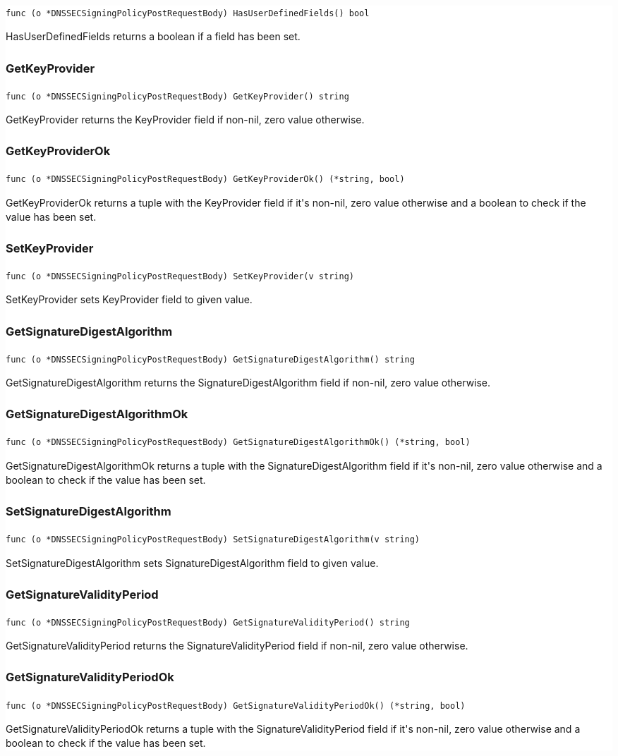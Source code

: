 `func (o *DNSSECSigningPolicyPostRequestBody) HasUserDefinedFields() bool`

HasUserDefinedFields returns a boolean if a field has been set.

### GetKeyProvider

`func (o *DNSSECSigningPolicyPostRequestBody) GetKeyProvider() string`

GetKeyProvider returns the KeyProvider field if non-nil, zero value otherwise.

### GetKeyProviderOk

`func (o *DNSSECSigningPolicyPostRequestBody) GetKeyProviderOk() (*string, bool)`

GetKeyProviderOk returns a tuple with the KeyProvider field if it's non-nil, zero value otherwise
and a boolean to check if the value has been set.

### SetKeyProvider

`func (o *DNSSECSigningPolicyPostRequestBody) SetKeyProvider(v string)`

SetKeyProvider sets KeyProvider field to given value.


### GetSignatureDigestAlgorithm

`func (o *DNSSECSigningPolicyPostRequestBody) GetSignatureDigestAlgorithm() string`

GetSignatureDigestAlgorithm returns the SignatureDigestAlgorithm field if non-nil, zero value otherwise.

### GetSignatureDigestAlgorithmOk

`func (o *DNSSECSigningPolicyPostRequestBody) GetSignatureDigestAlgorithmOk() (*string, bool)`

GetSignatureDigestAlgorithmOk returns a tuple with the SignatureDigestAlgorithm field if it's non-nil, zero value otherwise
and a boolean to check if the value has been set.

### SetSignatureDigestAlgorithm

`func (o *DNSSECSigningPolicyPostRequestBody) SetSignatureDigestAlgorithm(v string)`

SetSignatureDigestAlgorithm sets SignatureDigestAlgorithm field to given value.


### GetSignatureValidityPeriod

`func (o *DNSSECSigningPolicyPostRequestBody) GetSignatureValidityPeriod() string`

GetSignatureValidityPeriod returns the SignatureValidityPeriod field if non-nil, zero value otherwise.

### GetSignatureValidityPeriodOk

`func (o *DNSSECSigningPolicyPostRequestBody) GetSignatureValidityPeriodOk() (*string, bool)`

GetSignatureValidityPeriodOk returns a tuple with the SignatureValidityPeriod field if it's non-nil, zero value otherwise
and a boolean to check if the value has been set.
